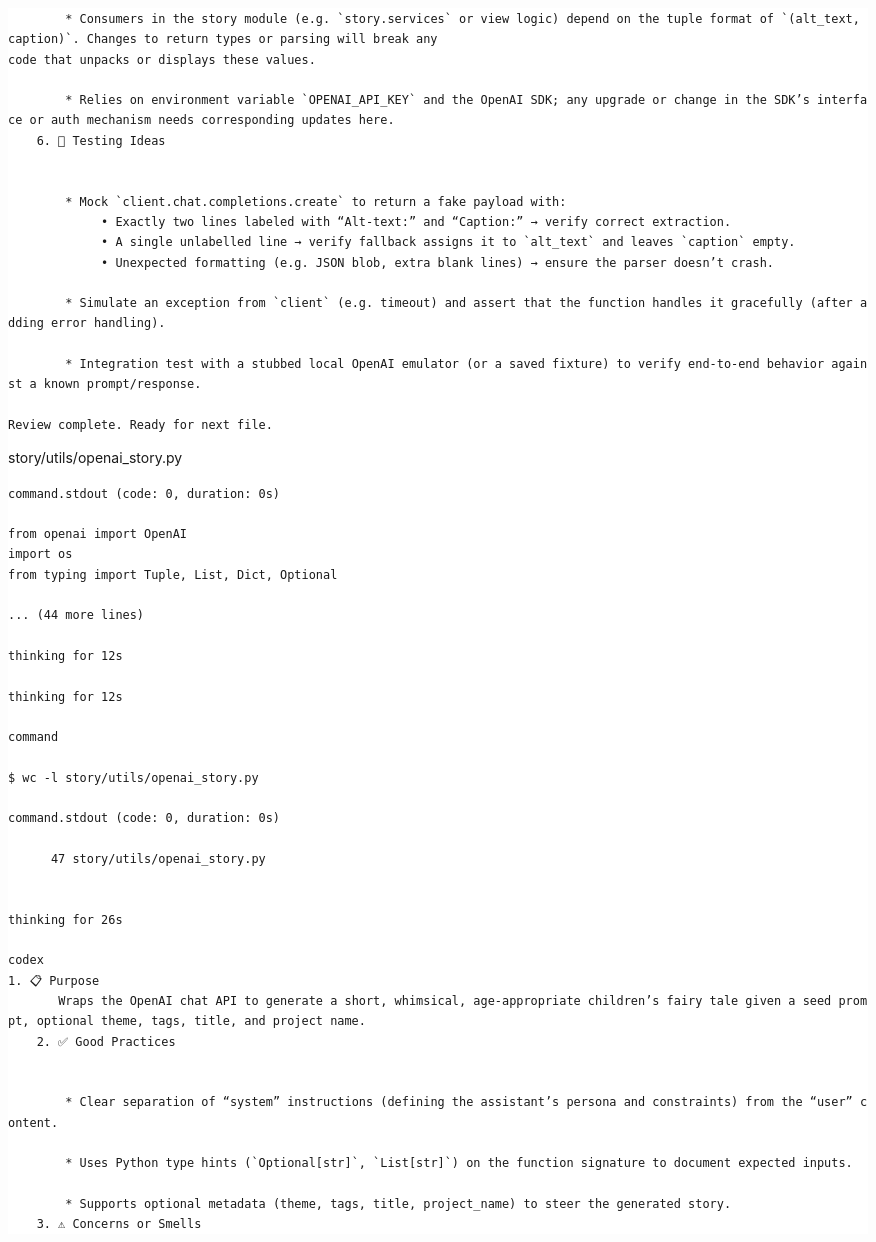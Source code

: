 
            * Consumers in the story module (e.g. `story.services` or view logic) depend on the tuple format of `(alt_text, caption)`. Changes to return types or parsing will break any
    code that unpacks or displays these values.

            * Relies on environment variable `OPENAI_API_KEY` and the OpenAI SDK; any upgrade or change in the SDK’s interface or auth mechanism needs corresponding updates here.
        6. 🧪 Testing Ideas


            * Mock `client.chat.completions.create` to return a fake payload with:
                 • Exactly two lines labeled with “Alt-text:” and “Caption:” → verify correct extraction.
                 • A single unlabelled line → verify fallback assigns it to `alt_text` and leaves `caption` empty.
                 • Unexpected formatting (e.g. JSON blob, extra blank lines) → ensure the parser doesn’t crash.

            * Simulate an exception from `client` (e.g. timeout) and assert that the function handles it gracefully (after adding error handling).

            * Integration test with a stubbed local OpenAI emulator (or a saved fixture) to verify end-to-end behavior against a known prompt/response.

    Review complete. Ready for next file.

story/utils/openai_story.py

    command.stdout (code: 0, duration: 0s)

    from openai import OpenAI
    import os
    from typing import Tuple, List, Dict, Optional

    ... (44 more lines)

    thinking for 12s

    thinking for 12s

    command

    $ wc -l story/utils/openai_story.py

    command.stdout (code: 0, duration: 0s)

          47 story/utils/openai_story.py


    thinking for 26s

    codex
    1. 📋 Purpose
           Wraps the OpenAI chat API to generate a short, whimsical, age-appropriate children’s fairy tale given a seed prompt, optional theme, tags, title, and project name.
        2. ✅ Good Practices


            * Clear separation of “system” instructions (defining the assistant’s persona and constraints) from the “user” content.

            * Uses Python type hints (`Optional[str]`, `List[str]`) on the function signature to document expected inputs.

            * Supports optional metadata (theme, tags, title, project_name) to steer the generated story.
        3. ⚠️ Concerns or Smells
